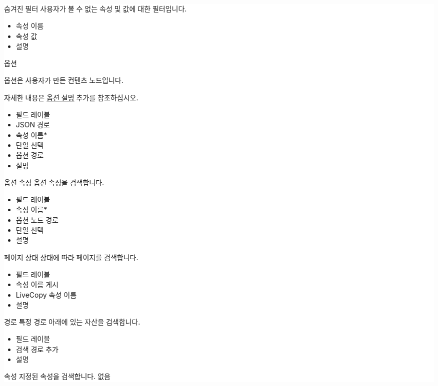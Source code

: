   </tr> 
  <tr> 
   <td>숨겨진 필터</td> 
   <td>사용자가 볼 수 없는 속성 및 값에 대한 필터입니다.</td> 
   <td> 
    <ul> 
     <li>속성 이름</li> 
     <li>속성 값</li> 
     <li>설명</li> 
    </ul> </td> 
  </tr> 
  <tr> 
   <td>옵션 </td> 
   <td><p>옵션은 사용자가 만든 컨텐츠 노드입니다.</p> <p>자세한 내용은 <a href="#addinganoptionspredicate">옵션 설명</a> 추가를 참조하십시오.</p> </td> 
   <td> 
    <ul> 
     <li>필드 레이블</li> 
     <li>JSON 경로</li> 
     <li>속성 이름*</li> 
     <li>단일 선택</li> 
     <li>옵션 경로</li> 
     <li>설명</li> 
    </ul> </td> 
  </tr> 
  <tr> 
   <td>옵션 속성 </td> 
   <td>옵션 속성을 검색합니다.</td> 
   <td> 
    <ul> 
     <li>필드 레이블</li> 
     <li>속성 이름*</li> 
     <li>옵션 노드 경로<br /> </li> 
     <li>단일 선택</li> 
     <li>설명</li> 
    </ul> </td> 
  </tr> 
  <tr> 
   <td>페이지 상태 </td> 
   <td>상태에 따라 페이지를 검색합니다.</td> 
   <td> 
    <ul> 
     <li>필드 레이블</li> 
     <li>속성 이름 게시</li> 
     <li>LiveCopy 속성 이름</li> 
     <li>설명</li> 
    </ul> </td> 
  </tr> 
  <tr> 
   <td>경로 </td> 
   <td>특정 경로 아래에 있는 자산을 검색합니다.</td> 
   <td> 
    <ul> 
     <li>필드 레이블</li> 
     <li>검색 경로 추가</li> 
     <li>설명</li> 
    </ul> </td> 
  </tr> 
  <tr> 
   <td>속성 </td> 
   <td>지정된 속성을 검색합니다.</td> 
   <td>없음</td> 
  </tr> 
  <tr> 